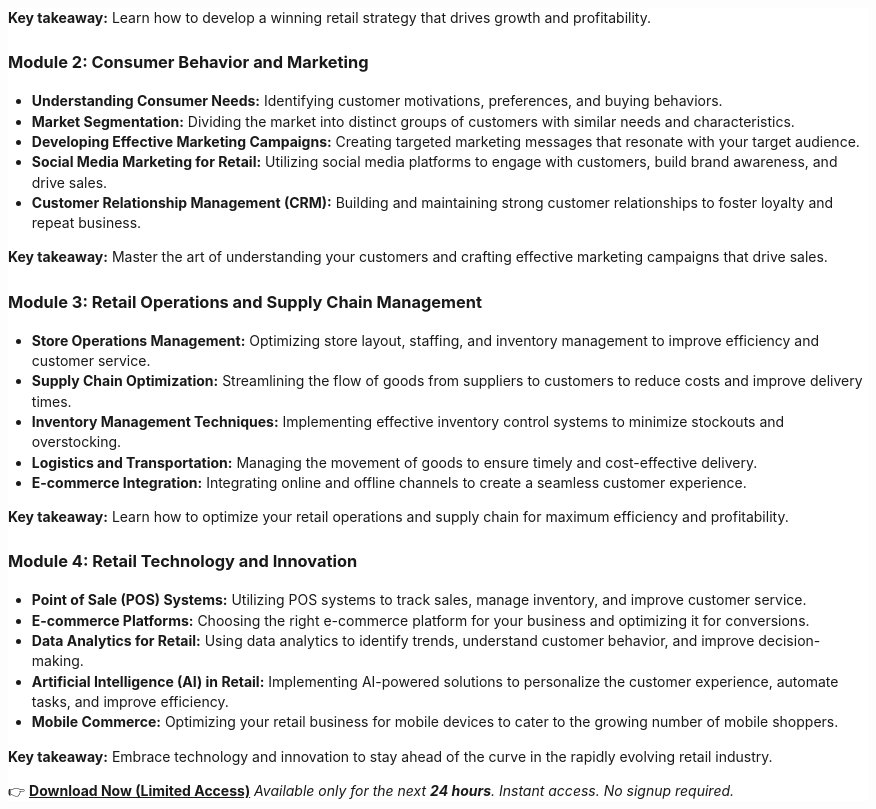 **Key takeaway:** Learn how to develop a winning retail strategy that drives growth and profitability.

### Module 2: Consumer Behavior and Marketing

*   **Understanding Consumer Needs:** Identifying customer motivations, preferences, and buying behaviors.
*   **Market Segmentation:** Dividing the market into distinct groups of customers with similar needs and characteristics.
*   **Developing Effective Marketing Campaigns:** Creating targeted marketing messages that resonate with your target audience.
*   **Social Media Marketing for Retail:** Utilizing social media platforms to engage with customers, build brand awareness, and drive sales.
*   **Customer Relationship Management (CRM):** Building and maintaining strong customer relationships to foster loyalty and repeat business.

**Key takeaway:** Master the art of understanding your customers and crafting effective marketing campaigns that drive sales.

### Module 3: Retail Operations and Supply Chain Management

*   **Store Operations Management:** Optimizing store layout, staffing, and inventory management to improve efficiency and customer service.
*   **Supply Chain Optimization:** Streamlining the flow of goods from suppliers to customers to reduce costs and improve delivery times.
*   **Inventory Management Techniques:** Implementing effective inventory control systems to minimize stockouts and overstocking.
*   **Logistics and Transportation:** Managing the movement of goods to ensure timely and cost-effective delivery.
*   **E-commerce Integration:** Integrating online and offline channels to create a seamless customer experience.

**Key takeaway:** Learn how to optimize your retail operations and supply chain for maximum efficiency and profitability.

### Module 4: Retail Technology and Innovation

*   **Point of Sale (POS) Systems:** Utilizing POS systems to track sales, manage inventory, and improve customer service.
*   **E-commerce Platforms:** Choosing the right e-commerce platform for your business and optimizing it for conversions.
*   **Data Analytics for Retail:** Using data analytics to identify trends, understand customer behavior, and improve decision-making.
*   **Artificial Intelligence (AI) in Retail:** Implementing AI-powered solutions to personalize the customer experience, automate tasks, and improve efficiency.
*   **Mobile Commerce:** Optimizing your retail business for mobile devices to cater to the growing number of mobile shoppers.

**Key takeaway:** Embrace technology and innovation to stay ahead of the curve in the rapidly evolving retail industry.

👉 **[Download Now (Limited Access)](https://udemywork.com/masters-in-retail-management)**
_Available only for the next **24 hours**. Instant access. No signup required._
